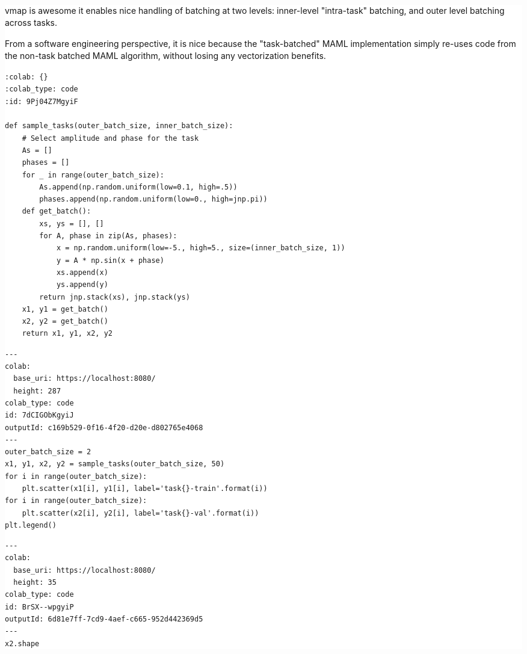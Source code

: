 vmap is awesome it enables nice handling of batching at two levels: inner-level "intra-task" batching, and outer level batching across tasks.

From a software engineering perspective, it is nice because the "task-batched" MAML implementation simply re-uses code from the non-task batched MAML algorithm, without losing any vectorization benefits.

```{code-cell} ipython3
:colab: {}
:colab_type: code
:id: 9Pj04Z7MgyiF

def sample_tasks(outer_batch_size, inner_batch_size):
    # Select amplitude and phase for the task
    As = []
    phases = []
    for _ in range(outer_batch_size):        
        As.append(np.random.uniform(low=0.1, high=.5))
        phases.append(np.random.uniform(low=0., high=jnp.pi))
    def get_batch():
        xs, ys = [], []
        for A, phase in zip(As, phases):
            x = np.random.uniform(low=-5., high=5., size=(inner_batch_size, 1))
            y = A * np.sin(x + phase)
            xs.append(x)
            ys.append(y)
        return jnp.stack(xs), jnp.stack(ys)
    x1, y1 = get_batch()
    x2, y2 = get_batch()
    return x1, y1, x2, y2
```

```{code-cell} ipython3
---
colab:
  base_uri: https://localhost:8080/
  height: 287
colab_type: code
id: 7dCIGObKgyiJ
outputId: c169b529-0f16-4f20-d20e-d802765e4068
---
outer_batch_size = 2
x1, y1, x2, y2 = sample_tasks(outer_batch_size, 50)
for i in range(outer_batch_size):
    plt.scatter(x1[i], y1[i], label='task{}-train'.format(i))
for i in range(outer_batch_size):
    plt.scatter(x2[i], y2[i], label='task{}-val'.format(i))
plt.legend()
```

```{code-cell} ipython3
---
colab:
  base_uri: https://localhost:8080/
  height: 35
colab_type: code
id: BrSX--wpgyiP
outputId: 6d81e7ff-7cd9-4aef-c665-952d442369d5
---
x2.shape
```
